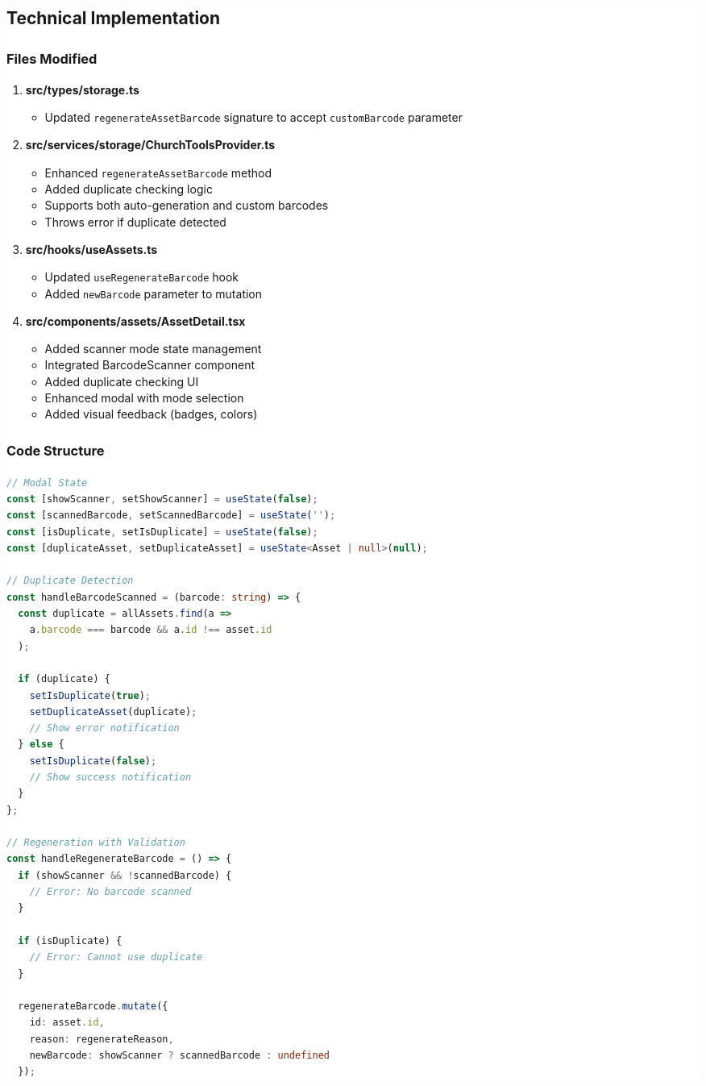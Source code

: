 ## Technical Implementation

### Files Modified

1. **src/types/storage.ts**
   - Updated `regenerateAssetBarcode` signature to accept `customBarcode` parameter

2. **src/services/storage/ChurchToolsProvider.ts**
   - Enhanced `regenerateAssetBarcode` method
   - Added duplicate checking logic
   - Supports both auto-generation and custom barcodes
   - Throws error if duplicate detected

3. **src/hooks/useAssets.ts**
   - Updated `useRegenerateBarcode` hook
   - Added `newBarcode` parameter to mutation

4. **src/components/assets/AssetDetail.tsx**
   - Added scanner mode state management
   - Integrated BarcodeScanner component
   - Added duplicate checking UI
   - Enhanced modal with mode selection
   - Added visual feedback (badges, colors)

### Code Structure

```typescript
// Modal State
const [showScanner, setShowScanner] = useState(false);
const [scannedBarcode, setScannedBarcode] = useState('');
const [isDuplicate, setIsDuplicate] = useState(false);
const [duplicateAsset, setDuplicateAsset] = useState<Asset | null>(null);

// Duplicate Detection
const handleBarcodeScanned = (barcode: string) => {
  const duplicate = allAssets.find(a => 
    a.barcode === barcode && a.id !== asset.id
  );
  
  if (duplicate) {
    setIsDuplicate(true);
    setDuplicateAsset(duplicate);
    // Show error notification
  } else {
    setIsDuplicate(false);
    // Show success notification
  }
};

// Regeneration with Validation
const handleRegenerateBarcode = () => {
  if (showScanner && !scannedBarcode) {
    // Error: No barcode scanned
  }
  
  if (isDuplicate) {
    // Error: Cannot use duplicate
  }
  
  regenerateBarcode.mutate({
    id: asset.id,
    reason: regenerateReason,
    newBarcode: showScanner ? scannedBarcode : undefined
  });
```